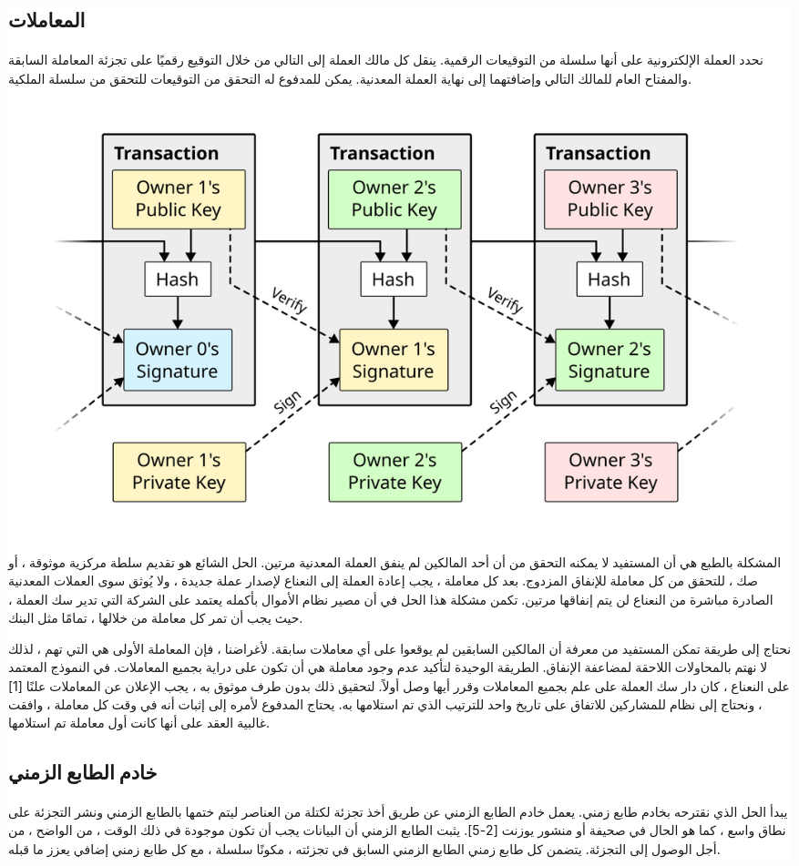 ## المعاملات

نحدد العملة الإلكترونية على أنها سلسلة من التوقيعات الرقمية. ينقل كل مالك العملة إلى التالي من خلال التوقيع رقميًا على تجزئة المعاملة السابقة والمفتاح العام للمالك التالي وإضافتهما إلى نهاية العملة المعدنية. يمكن للمدفوع له التحقق من التوقيعات للتحقق من سلسلة الملكية.

![](./transactions.svg)

المشكلة بالطبع هي أن المستفيد لا يمكنه التحقق من أن أحد المالكين لم ينفق العملة المعدنية مرتين. الحل الشائع هو تقديم سلطة مركزية موثوقة ، أو صك ، للتحقق من كل معاملة للإنفاق المزدوج. بعد كل معاملة ، يجب إعادة العملة إلى النعناع لإصدار عملة جديدة ، ولا يُوثق سوى العملات المعدنية الصادرة مباشرة من النعناع لن يتم إنفاقها مرتين. تكمن مشكلة هذا الحل في أن مصير نظام الأموال بأكمله يعتمد على الشركة التي تدير سك العملة ، حيث يجب أن تمر كل معاملة من خلالها ، تمامًا مثل البنك.

نحتاج إلى طريقة تمكن المستفيد من معرفة أن المالكين السابقين لم يوقعوا على أي معاملات سابقة. لأغراضنا ، فإن المعاملة الأولى هي التي تهم ، لذلك لا نهتم بالمحاولات اللاحقة لمضاعفة الإنفاق. الطريقة الوحيدة لتأكيد عدم وجود معاملة هي أن تكون على دراية بجميع المعاملات. في النموذج المعتمد على النعناع ، كان دار سك العملة على علم بجميع المعاملات وقرر أيها وصل أولاً. لتحقيق ذلك بدون طرف موثوق به ، يجب الإعلان عن المعاملات علنًا [1] ، ونحتاج إلى نظام للمشاركين للاتفاق على تاريخ واحد للترتيب الذي تم استلامها به. يحتاج المدفوع لأمره إلى إثبات أنه في وقت كل معاملة ، وافقت غالبية العقد على أنها كانت أول معاملة تم استلامها.

## خادم الطابع الزمني

يبدأ الحل الذي نقترحه بخادم طابع زمني. يعمل خادم الطابع الزمني عن طريق أخذ تجزئة لكتلة من العناصر ليتم ختمها بالطابع الزمني ونشر التجزئة على نطاق واسع ، كما هو الحال في صحيفة أو منشور يوزنت [2-5]. يثبت الطابع الزمني أن البيانات يجب أن تكون موجودة في ذلك الوقت ، من الواضح ، من أجل الوصول إلى التجزئة. يتضمن كل طابع زمني الطابع الزمني السابق في تجزئته ، مكونًا سلسلة ، مع كل طابع زمني إضافي يعزز ما قبله.
